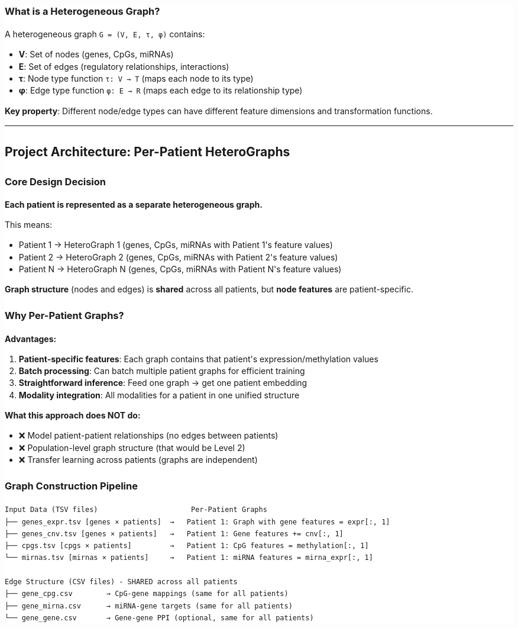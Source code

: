 ### What is a Heterogeneous Graph?

A heterogeneous graph `G = (V, E, τ, φ)` contains:
- **V**: Set of nodes (genes, CpGs, miRNAs)
- **E**: Set of edges (regulatory relationships, interactions)
- **τ**: Node type function `τ: V → T` (maps each node to its type)
- **φ**: Edge type function `φ: E → R` (maps each edge to its relationship type)

**Key property**: Different node/edge types can have different feature dimensions and transformation functions.

---

## Project Architecture: Per-Patient HeteroGraphs

### Core Design Decision

**Each patient is represented as a separate heterogeneous graph.**

This means:
- Patient 1 → HeteroGraph 1 (genes, CpGs, miRNAs with Patient 1's feature values)
- Patient 2 → HeteroGraph 2 (genes, CpGs, miRNAs with Patient 2's feature values)
- Patient N → HeteroGraph N (genes, CpGs, miRNAs with Patient N's feature values)

**Graph structure** (nodes and edges) is **shared** across all patients, but **node features** are patient-specific.

### Why Per-Patient Graphs?

**Advantages:**
1. **Patient-specific features**: Each graph contains that patient's expression/methylation values
2. **Batch processing**: Can batch multiple patient graphs for efficient training
3. **Straightforward inference**: Feed one graph → get one patient embedding
4. **Modality integration**: All modalities for a patient in one unified structure

**What this approach does NOT do:**
- ❌ Model patient-patient relationships (no edges between patients)
- ❌ Population-level graph structure (that would be Level 2)
- ❌ Transfer learning across patients (graphs are independent)

### Graph Construction Pipeline

```
Input Data (TSV files)                      Per-Patient Graphs
├── genes_expr.tsv [genes × patients]  →   Patient 1: Graph with gene features = expr[:, 1]
├── genes_cnv.tsv [genes × patients]   →   Patient 1: Gene features += cnv[:, 1]
├── cpgs.tsv [cpgs × patients]         →   Patient 1: CpG features = methylation[:, 1]
└── mirnas.tsv [mirnas × patients]     →   Patient 1: miRNA features = mirna_expr[:, 1]

Edge Structure (CSV files) - SHARED across all patients
├── gene_cpg.csv        → CpG-gene mappings (same for all patients)
├── gene_mirna.csv      → miRNA-gene targets (same for all patients)
└── gene_gene.csv       → Gene-gene PPI (optional, same for all patients)
```
